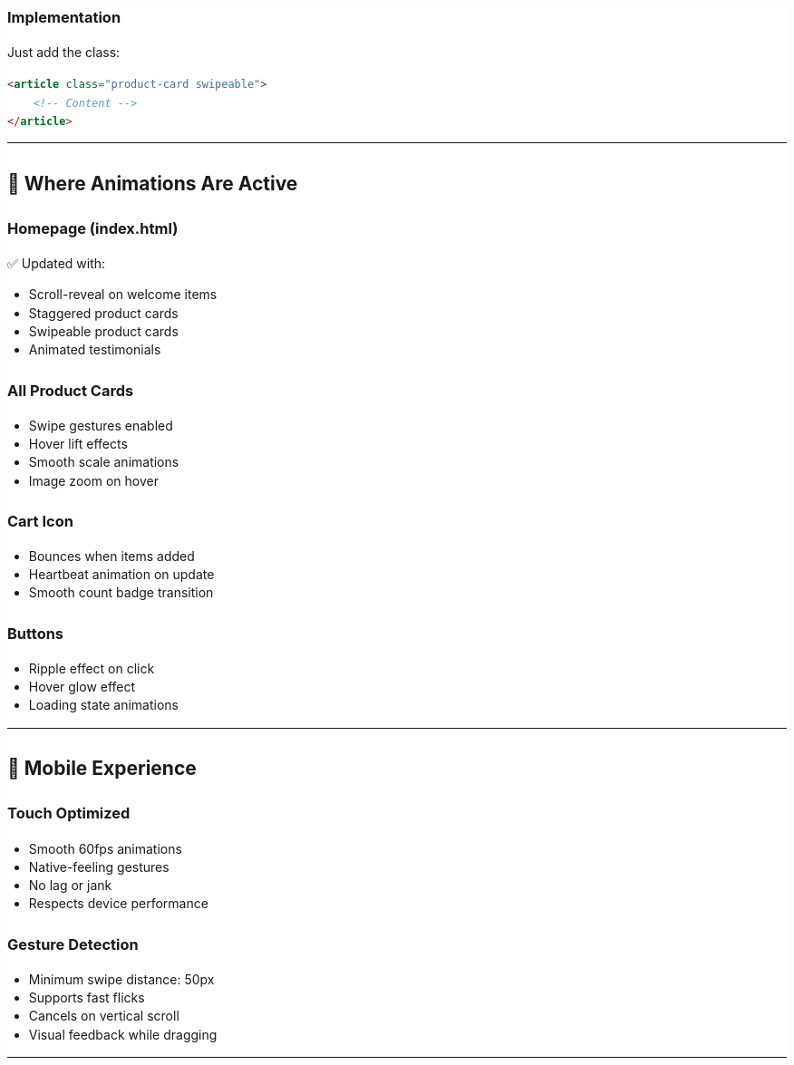 ### Implementation
Just add the class:
```html
<article class="product-card swipeable">
    <!-- Content -->
</article>
```

---

## 🎯 Where Animations Are Active

### Homepage (index.html)
✅ Updated with:
- Scroll-reveal on welcome items
- Staggered product cards
- Swipeable product cards
- Animated testimonials

### All Product Cards
- Swipe gestures enabled
- Hover lift effects
- Smooth scale animations
- Image zoom on hover

### Cart Icon
- Bounces when items added
- Heartbeat animation on update
- Smooth count badge transition

### Buttons
- Ripple effect on click
- Hover glow effect
- Loading state animations

---

## 📱 Mobile Experience

### Touch Optimized
- Smooth 60fps animations
- Native-feeling gestures
- No lag or jank
- Respects device performance

### Gesture Detection
- Minimum swipe distance: 50px
- Supports fast flicks
- Cancels on vertical scroll
- Visual feedback while dragging

---